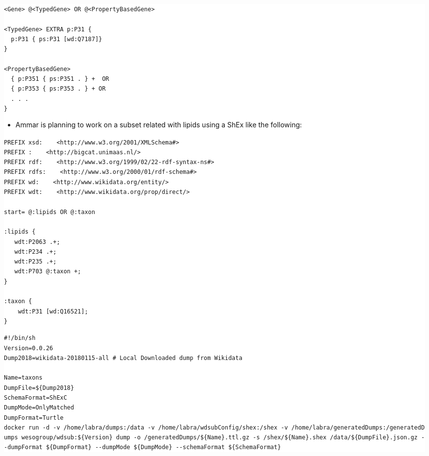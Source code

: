 ```
<Gene> @<TypedGene> OR @<PropertyBasedGene>

<TypedGene> EXTRA p:P31 {
  p:P31 { ps:P31 [wd:Q7187]} 
}

<PropertyBasedGene> 
  { p:P351 { ps:P351 . } +  OR 
  { p:P353 { ps:P353 . } + OR 
  . . .
}

```

- Ammar is planning to work on a subset related with lipids using a ShEx like the following:

```
PREFIX xsd:    <http://www.w3.org/2001/XMLSchema#>
PREFIX :    <http://bigcat.unimaas.nl/>
PREFIX rdf:    <http://www.w3.org/1999/02/22-rdf-syntax-ns#>
PREFIX rdfs:    <http://www.w3.org/2000/01/rdf-schema#>
PREFIX wd:    <http://www.wikidata.org/entity/>
PREFIX wdt:    <http://www.wikidata.org/prop/direct/>

start= @:lipids OR @:taxon

:lipids {
   wdt:P2063 .+;
   wdt:P234 .+;
   wdt:P235 .+;
   wdt:P703 @:taxon +;
}

:taxon {
	wdt:P31 [wd:Q16521];
}
```

```
#!/bin/sh
Version=0.0.26
Dump2018=wikidata-20180115-all # Local Downloaded dump from Wikidata

Name=taxons
DumpFile=${Dump2018}
SchemaFormat=ShExC
DumpMode=OnlyMatched
DumpFormat=Turtle
docker run -d -v /home/labra/dumps:/data -v /home/labra/wdsubConfig/shex:/shex -v /home/labra/generatedDumps:/generatedDumps wesogroup/wdsub:${Version} dump -o /generatedDumps/${Name}.ttl.gz -s /shex/${Name}.shex /data/${DumpFile}.json.gz --dumpFormat ${DumpFormat} --dumpMode ${DumpMode} --schemaFormat ${SchemaFormat}
```
